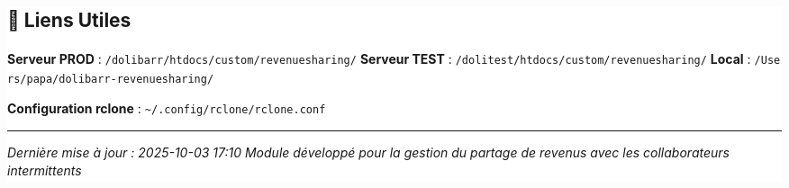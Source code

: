 
## 🔗 Liens Utiles

**Serveur PROD** : `/dolibarr/htdocs/custom/revenuesharing/`
**Serveur TEST** : `/dolitest/htdocs/custom/revenuesharing/`
**Local** : `/Users/papa/dolibarr-revenuesharing/`

**Configuration rclone** : `~/.config/rclone/rclone.conf`

---

*Dernière mise à jour : 2025-10-03 17:10*
*Module développé pour la gestion du partage de revenus avec les collaborateurs intermittents*
